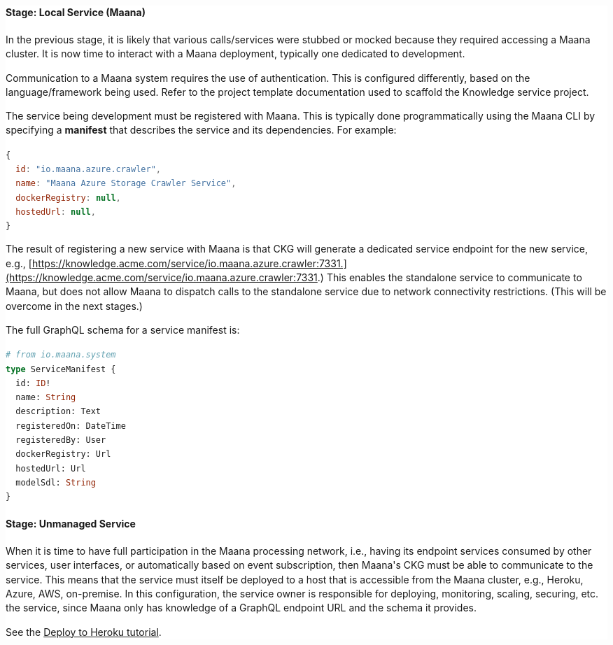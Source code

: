 #### Stage: Local Service \(Maana\)

In the previous stage, it is likely that various calls/services were stubbed or mocked because they required accessing a Maana cluster. It is now time to interact with a Maana deployment, typically one dedicated to development.

Communication to a Maana system requires the use of authentication. This is configured differently, based on the language/framework being used. Refer to the project template documentation used to scaffold the Knowledge service project.

The service being development must be registered with Maana. This is typically done programmatically using the Maana CLI by specifying a **manifest** that describes the service and its dependencies. For example:

```javascript
{
  id: "io.maana.azure.crawler",
  name: "Maana Azure Storage Crawler Service",
  dockerRegistry: null,
  hostedUrl: null,
}
```

The result of registering a new service with Maana is that CKG will generate a dedicated service endpoint for the new service, e.g., [https://knowledge.acme.com/service/io.maana.azure.crawler:7331.](https://knowledge.acme.com/service/io.maana.azure.crawler:7331.) This enables the standalone service to communicate to Maana, but does not allow Maana to dispatch calls to the standalone service due to network connectivity restrictions. \(This will be overcome in the next stages.\)

The full GraphQL schema for a service manifest is:

```graphql
# from io.maana.system
type ServiceManifest {
  id: ID!
  name: String
  description: Text
  registeredOn: DateTime
  registeredBy: User
  dockerRegistry: Url
  hostedUrl: Url
  modelSdl: String
}
```

#### Stage: Unmanaged Service

When it is time to have full participation in the Maana processing network, i.e., having its endpoint services consumed by other services, user interfaces, or automatically based on event subscription, then Maana's CKG must be able to communicate to the service. This means that the service must itself be deployed to a host that is accessible from the Maana cluster, e.g., Heroku, Azure, AWS, on-premise. In this configuration, the service owner is responsible for deploying, monitoring, scaling, securing, etc. the service, since Maana only has knowledge of a GraphQL endpoint URL and the schema it provides.

See the [Deploy to Heroku tutorial](https://confluence.corp.maana.io/display/RD/Training).
